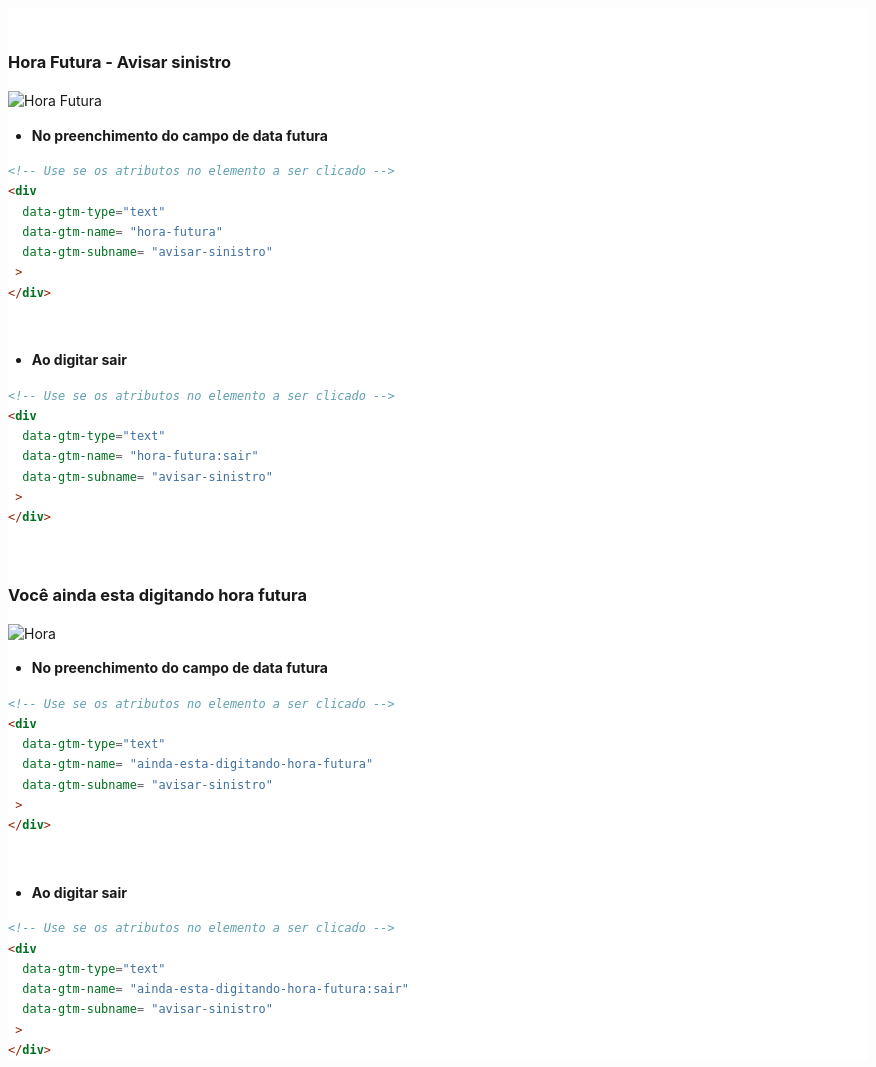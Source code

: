 <br />


### Hora Futura - Avisar sinistro

![Hora Futura](https://aunica-interactive-marketing.github.io/client/prints/hora-futura.png?raw=true)


- **No preenchimento do campo de data futura**<br />

```html
<!-- Use se os atributos no elemento a ser clicado -->
<div 
  data-gtm-type="text"
  data-gtm-name= "hora-futura"
  data-gtm-subname= "avisar-sinistro"
 >
</div>
```

<br />

- **Ao digitar sair**<br />

```html
<!-- Use se os atributos no elemento a ser clicado -->
<div 
  data-gtm-type="text"
  data-gtm-name= "hora-futura:sair"
  data-gtm-subname= "avisar-sinistro"
 >
</div>
```

<br />

### Você ainda esta digitando hora futura

![Hora](https://aunica-interactive-marketing.github.io/client/prints/ainda-esta-digitando-hora.png?raw=true)

- **No preenchimento do campo de data futura**<br />

```html
<!-- Use se os atributos no elemento a ser clicado -->
<div 
  data-gtm-type="text"
  data-gtm-name= "ainda-esta-digitando-hora-futura"
  data-gtm-subname= "avisar-sinistro"
 >
</div>
```

<br />

- **Ao digitar sair**<br />

```html
<!-- Use se os atributos no elemento a ser clicado -->
<div 
  data-gtm-type="text"
  data-gtm-name= "ainda-esta-digitando-hora-futura:sair"
  data-gtm-subname= "avisar-sinistro"
 >
</div>
```
